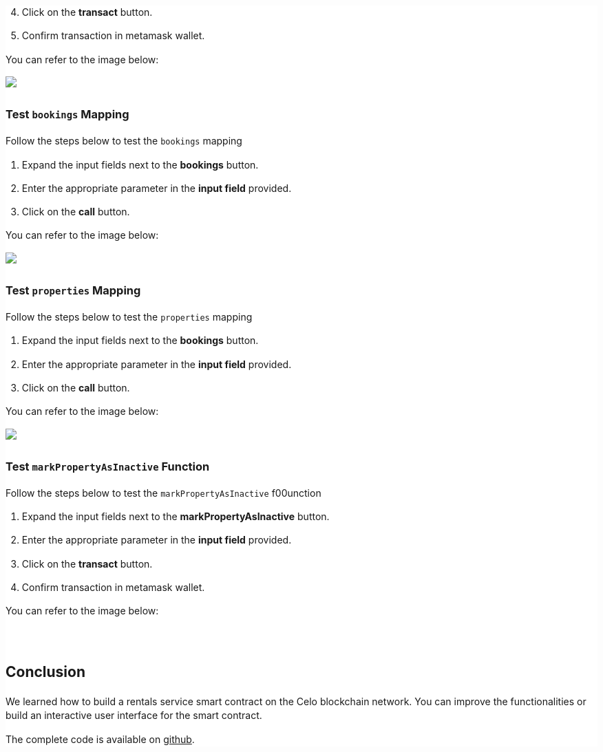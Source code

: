 4. Click on the **transact** button.
    
5. Confirm transaction in metamask wallet.
    

You can refer to the image below:

<img src="https://github.com/segzyI/celo-Tutorial-101/blob/main/rent/rent-property.png" height="500">

### Test `bookings` Mapping

Follow the steps below to test the `bookings` mapping

1. Expand the input fields next to the **bookings** button.
    
2. Enter the appropriate parameter in the **input field** provided.
    
3. Click on the **call** button.
    

You can refer to the image below:

<img src="https://github.com/segzyI/celo-Tutorial-101/blob/main/rent/bookings.png" height="500">

### Test `properties` Mapping

Follow the steps below to test the `properties` mapping

1. Expand the input fields next to the **bookings** button.
    
2. Enter the appropriate parameter in the **input field** provided.
    
3. Click on the **call** button.
    

You can refer to the image below:

<img src="https://github.com/segzyI/celo-Tutorial-101/blob/main/rent/properties.png" height="500">

### Test `markPropertyAsInactive` Function

Follow the steps below to test the `markPropertyAsInactive` f00unction

1. Expand the input fields next to the **markPropertyAsInactive** button.
    
2. Enter the appropriate parameter in the **input field** provided.
    
3. Click on the **transact** button.
    
4. Confirm transaction in metamask wallet.
    

You can refer to the image below:

<img src="https://github.com/segzyI/celo-Tutorial-101/blob/main/rent/active.png" alt="" height="500">


## Conclusion

We learned how to build a rentals service smart contract on the Celo blockchain network. You can improve the functionalities or build an interactive user interface for the smart contract.

The complete code is available on [github](https://github.com/segzyI/celo-Tutorial-101/blob/main/RentalServices.sol).
